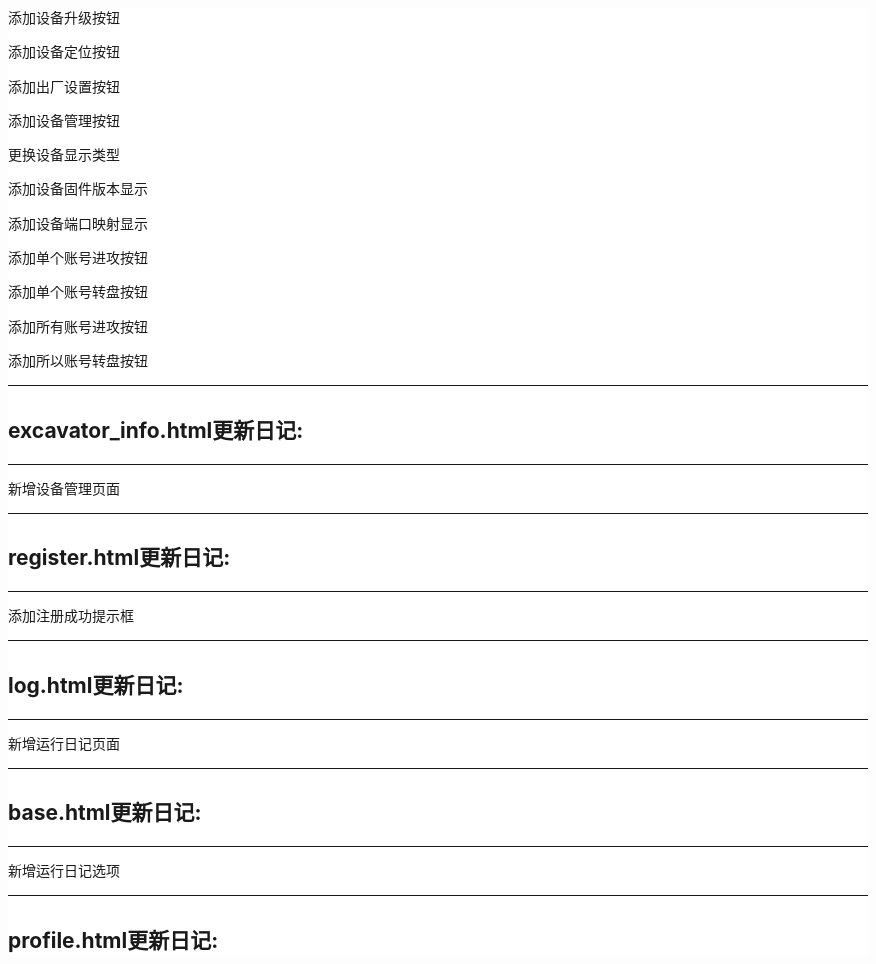 添加设备升级按钮

添加设备定位按钮

添加出厂设置按钮

添加设备管理按钮

更换设备显示类型

添加设备固件版本显示

添加设备端口映射显示

添加单个账号进攻按钮

添加单个账号转盘按钮

添加所有账号进攻按钮

添加所以账号转盘按钮

***

## excavator_info.html更新日记:

***

新增设备管理页面

***

## register.html更新日记:

***

添加注册成功提示框

***

## log.html更新日记:

***

新增运行日记页面

***

## base.html更新日记:

***

新增运行日记选项

***

## profile.html更新日记:
